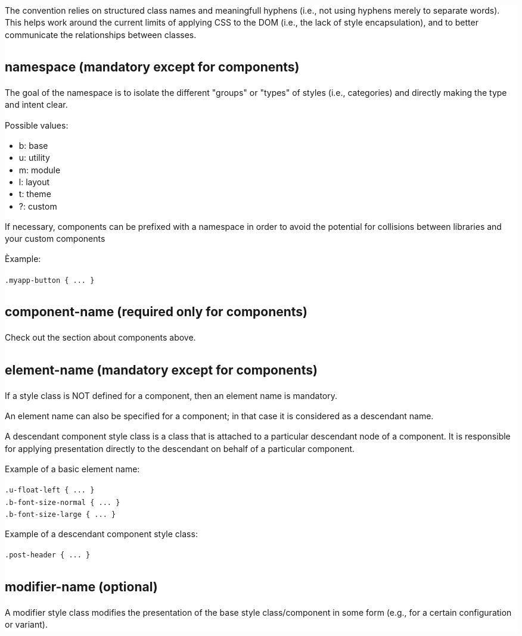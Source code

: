 The convention relies on structured class names and meaningfull hyphens (i.e., not using hyphens merely to separate words). This helps work around the current limits of applying CSS to the DOM (i.e., the lack of style encapsulation), and to better communicate the relationships between classes.

## namespace (mandatory except for components)
The goal of the namespace is to isolate the different "groups" or "types" of styles (i.e., categories) and directly making the type and intent clear.

Possible values:
* b: base
* u: utility
* m: module
* l: layout
* t: theme
* ?: custom

If necessary, components can be prefixed with a namespace in order to avoid the potential for collisions between libraries and your custom components

Èxample:
```
.myapp-button { ... }
```

## component-name (required only for components)
Check out the section about components above.

## element-name (mandatory except for components)
If a style class is NOT defined for a component, then an element name is mandatory.

An element name can also be specified for a component; in that case it is considered as a descendant name.

A descendant component style class is a class that is attached to a particular descendant node of a component. It is responsible for applying presentation directly to the descendant on behalf of a particular component.

Example of a basic element name:
```
.u-float-left { ... }
.b-font-size-normal { ... }
.b-font-size-large { ... }
```

Example of a descendant component style class:
```
.post-header { ... }
```

## modifier-name (optional)
A modifier style class modifies the presentation of the base style class/component in some form (e.g., for a certain configuration or variant).
